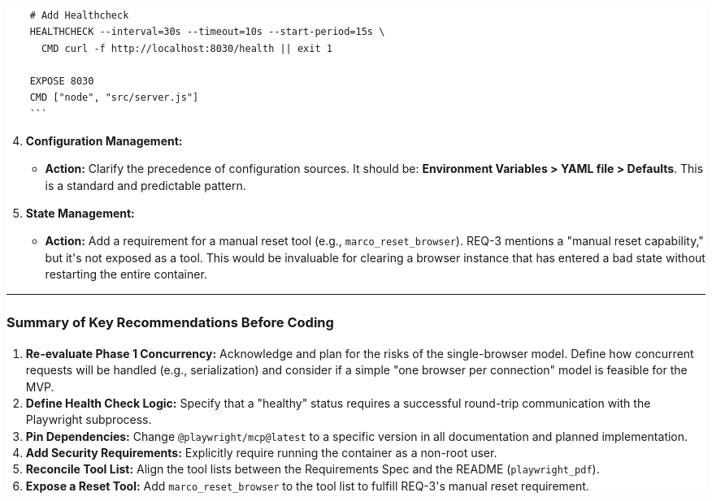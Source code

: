         # Add Healthcheck
        HEALTHCHECK --interval=30s --timeout=10s --start-period=15s \
          CMD curl -f http://localhost:8030/health || exit 1

        EXPOSE 8030
        CMD ["node", "src/server.js"]
        ```

4.  **Configuration Management:**
    *   **Action:** Clarify the precedence of configuration sources. It should be: **Environment Variables > YAML file > Defaults**. This is a standard and predictable pattern.

5.  **State Management:**
    *   **Action:** Add a requirement for a manual reset tool (e.g., `marco_reset_browser`). REQ-3 mentions a "manual reset capability," but it's not exposed as a tool. This would be invaluable for clearing a browser instance that has entered a bad state without restarting the entire container.

---

### **Summary of Key Recommendations Before Coding**

1.  **Re-evaluate Phase 1 Concurrency:** Acknowledge and plan for the risks of the single-browser model. Define how concurrent requests will be handled (e.g., serialization) and consider if a simple "one browser per connection" model is feasible for the MVP.
2.  **Define Health Check Logic:** Specify that a "healthy" status requires a successful round-trip communication with the Playwright subprocess.
3.  **Pin Dependencies:** Change `@playwright/mcp@latest` to a specific version in all documentation and planned implementation.
4.  **Add Security Requirements:** Explicitly require running the container as a non-root user.
5.  **Reconcile Tool List:** Align the tool lists between the Requirements Spec and the README (`playwright_pdf`).
6.  **Expose a Reset Tool:** Add `marco_reset_browser` to the tool list to fulfill REQ-3's manual reset requirement.
